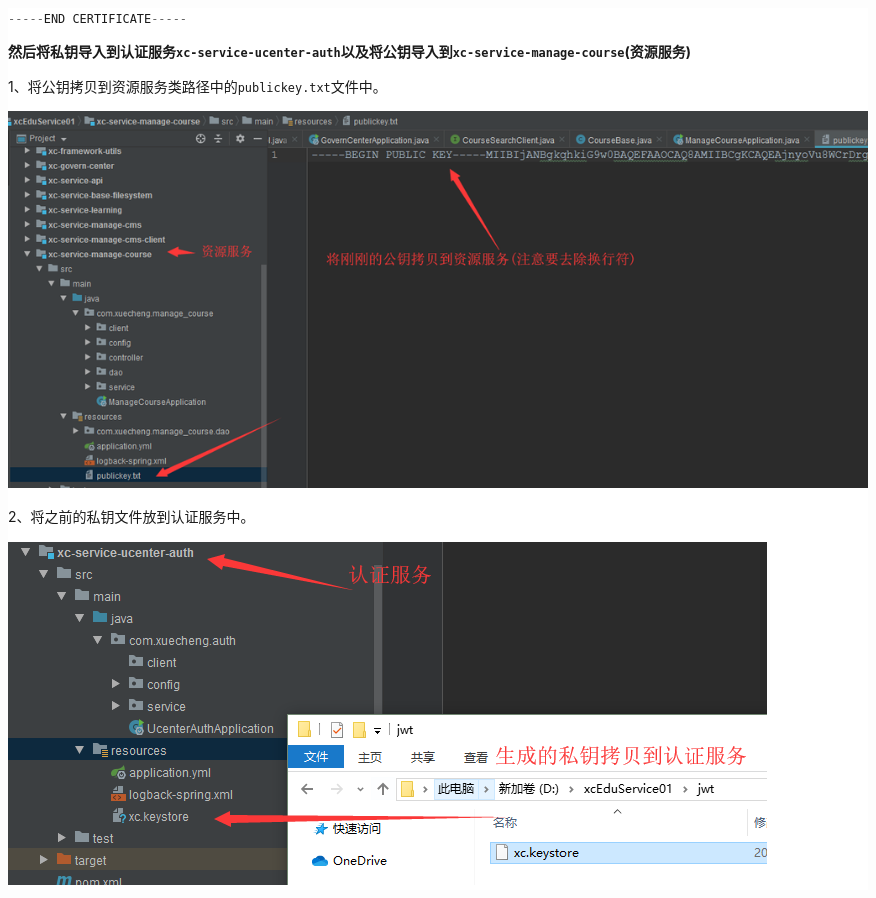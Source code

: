 ```c
-----END CERTIFICATE-----
```



**然后将私钥导入到认证服务`xc-service-ucenter-auth`以及将公钥导入到`xc-service-manage-course`(资源服务)**



1、将公钥拷贝到资源服务类路径中的`publickey.txt`文件中。

![1560924003417](assets/1560924003417.png)

2、将之前的私钥文件放到认证服务中。

![1560924120257](assets/1560924120257.png)

